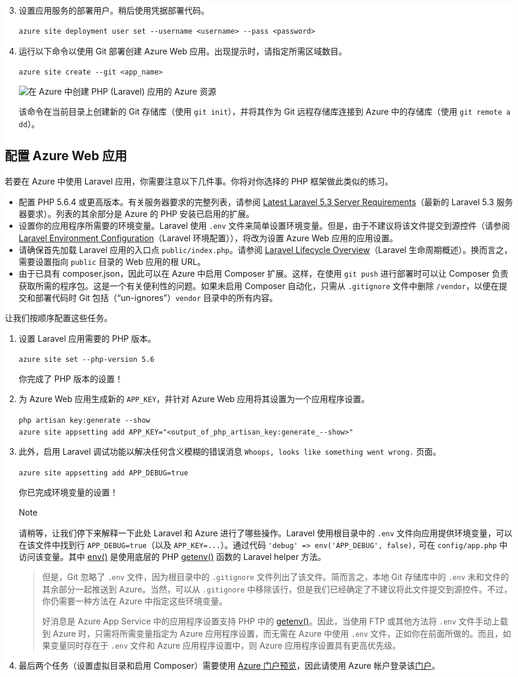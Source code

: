 3. 设置应用服务的部署用户。稍后使用凭据部署代码。

    ```
    azure site deployment user set --username <username> --pass <password>
    ```

2. 运行以下命令以使用 Git 部署创建 Azure Web 应用。出现提示时，请指定所需区域数目。

    ```
    azure site create --git <app_name>
    ```

    ![在 Azure 中创建 PHP (Laravel) 应用的 Azure 资源](./media/app-service-web-php-get-started/create-site-cli.png)  

    该命令在当前目录上创建新的 Git 存储库（使用 `git init`），并将其作为 Git 远程存储库连接到 Azure 中的存储库（使用 `git remote add`）。

## <a name="configure"></a>配置 Azure Web 应用
若要在 Azure 中使用 Laravel 应用，你需要注意以下几件事。你将对你选择的 PHP 框架做此类似的练习。

* 配置 PHP 5.6.4 或更高版本。有关服务器要求的完整列表，请参阅 [Latest Laravel 5.3 Server Requirements](https://laravel.com/docs/5.3#server-requirements)（最新的 Laravel 5.3 服务器要求）。列表的其余部分是 Azure 的 PHP 安装已启用的扩展。
* 设置你的应用程序所需要的环境变量。Laravel 使用 `.env` 文件来简单设置环境变量。但是，由于不建议将该文件提交到源控件（请参阅 [Laravel Environment Configuration](https://laravel.com/docs/5.3/configuration#environment-configuration)（Laravel 环境配置）），将改为设置 Azure Web 应用的应用设置。
* 请确保首先加载 Laravel 应用的入口点 `public/index.php`。请参阅 [Laravel Lifecycle Overview](https://laravel.com/docs/5.3/lifecycle#lifecycle-overview)（Laravel 生命周期概述）。换而言之，需要设置指向 `public` 目录的 Web 应用的根 URL。
* 由于已具有 composer.json，因此可以在 Azure 中启用 Composer 扩展。这样，在使用 `git push` 进行部署时可以让 Composer 负责获取所需的程序包。这是一个有关便利性的问题。如果未启用 Composer 自动化，只需从 `.gitignore` 文件中删除 `/vendor`，以便在提交和部署代码时 Git 包括（“un-ignores”）`vendor` 目录中的所有内容。

让我们按顺序配置这些任务。

1. 设置 Laravel 应用需要的 PHP 版本。

    ```
    azure site set --php-version 5.6
    ```

    你完成了 PHP 版本的设置！
2. 为 Azure Web 应用生成新的 `APP_KEY`，并针对 Azure Web 应用将其设置为一个应用程序设置。

    ```
    php artisan key:generate --show
    azure site appsetting add APP_KEY="<output_of_php_artisan_key:generate_--show>"
    ```
3. 此外，启用 Laravel 调试功能以解决任何含义模糊的错误消息 `Whoops, looks like something went wrong.` 页面。

    ```
    azure site appsetting add APP_DEBUG=true
    ```

    你已完成环境变量的设置！

    > [!NOTE]
    请稍等，让我们停下来解释一下此处 Laravel 和 Azure 进行了哪些操作。Laravel 使用根目录中的 `.env` 文件向应用提供环境变量，可以在该文件中找到行 `APP_DEBUG=true`（以及 `APP_KEY=...`）。通过代码 `'debug' => env('APP_DEBUG', false),` 可在 `config/app.php` 中访问该变量。其中 [env()](https://laravel.com/docs/5.3/helpers#method-env) 是使用底层的 PHP [getenv()](http://php.net/manual/en/function.getenv.php) 函数的 Laravel helper 方法。
    > 
    > 但是，Git 忽略了 `.env` 文件，因为根目录中的 `.gitignore` 文件列出了该文件。简而言之，本地 Git 存储库中的 `.env` 未和文件的其余部分一起推送到 Azure。当然，可以从 `.gitignore` 中移除该行，但是我们已经确定了不建议将此文件提交到源控件。不过，你仍需要一种方法在 Azure 中指定这些环境变量。
    > 
    > 好消息是 Azure App Service 中的应用程序设置支持 PHP 中的 [getenv()](http://php.net/manual/en/function.getenv.php)。因此，当使用 FTP 或其他方法将 `.env` 文件手动上载到 Azure 时，只需将所需变量指定为 Azure 应用程序设置，而无需在 Azure 中使用 `.env` 文件，正如你在前面所做的。而且，如果变量同时存在于 `.env` 文件和 Azure 应用程序设置中，则 Azure 应用程序设置具有更高优先级。
    > 
    > 
4. 最后两个任务（设置虚拟目录和启用 Composer）需要使用 [Azure 门户预览](https://portal.azure.cn)，因此请使用 Azure 帐户登录该[门户](https://portal.azure.cn)。